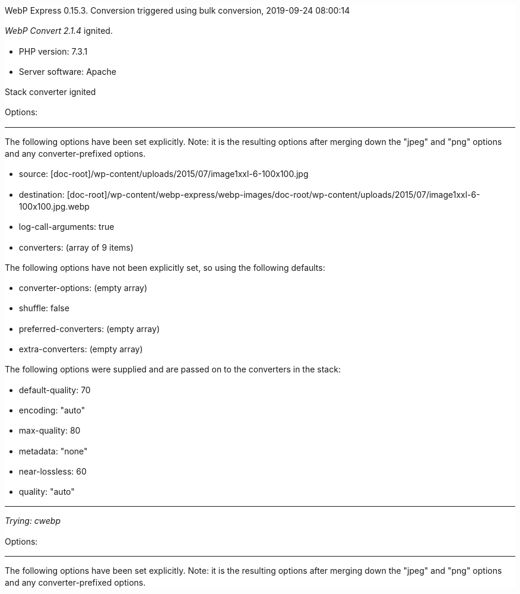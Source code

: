 WebP Express 0.15.3. Conversion triggered using bulk conversion, 2019-09-24 08:00:14


*WebP Convert 2.1.4*  ignited.

- PHP version: 7.3.1

- Server software: Apache


Stack converter ignited


Options:

------------

The following options have been set explicitly. Note: it is the resulting options after merging down the "jpeg" and "png" options and any converter-prefixed options.

- source: [doc-root]/wp-content/uploads/2015/07/image1xxl-6-100x100.jpg

- destination: [doc-root]/wp-content/webp-express/webp-images/doc-root/wp-content/uploads/2015/07/image1xxl-6-100x100.jpg.webp

- log-call-arguments: true

- converters: (array of 9 items)


The following options have not been explicitly set, so using the following defaults:

- converter-options: (empty array)

- shuffle: false

- preferred-converters: (empty array)

- extra-converters: (empty array)


The following options were supplied and are passed on to the converters in the stack:

- default-quality: 70

- encoding: "auto"

- max-quality: 80

- metadata: "none"

- near-lossless: 60

- quality: "auto"

------------



*Trying: cwebp* 


Options:

------------

The following options have been set explicitly. Note: it is the resulting options after merging down the "jpeg" and "png" options and any converter-prefixed options.
